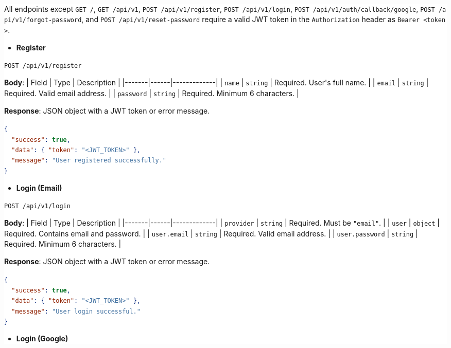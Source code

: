 All endpoints except `GET /`, `GET /api/v1`, `POST /api/v1/register`, `POST /api/v1/login`, `POST /api/v1/auth/callback/google`, `POST /api/v1/forgot-password`, and `POST /api/v1/reset-password` require a valid JWT token in the `Authorization` header as `Bearer <token>`.

- **Register**

```http
POST /api/v1/register
```

**Body**:
| Field | Type | Description |
|-------|------|-------------|
| `name` | `string` | Required. User's full name. |
| `email` | `string` | Required. Valid email address. |
| `password` | `string` | Required. Minimum 6 characters. |

**Response**: JSON object with a JWT token or error message.

```json
{
  "success": true,
  "data": { "token": "<JWT_TOKEN>" },
  "message": "User registered successfully."
}
```

- **Login (Email)**

```http
POST /api/v1/login
```

**Body**:
| Field | Type | Description |
|-------|------|-------------|
| `provider` | `string` | Required. Must be `"email"`. |
| `user` | `object` | Required. Contains email and password. |
| `user.email` | `string` | Required. Valid email address. |
| `user.password` | `string` | Required. Minimum 6 characters. |

**Response**: JSON object with a JWT token or error message.

```json
{
  "success": true,
  "data": { "token": "<JWT_TOKEN>" },
  "message": "User login successful."
}
```

- **Login (Google)**
